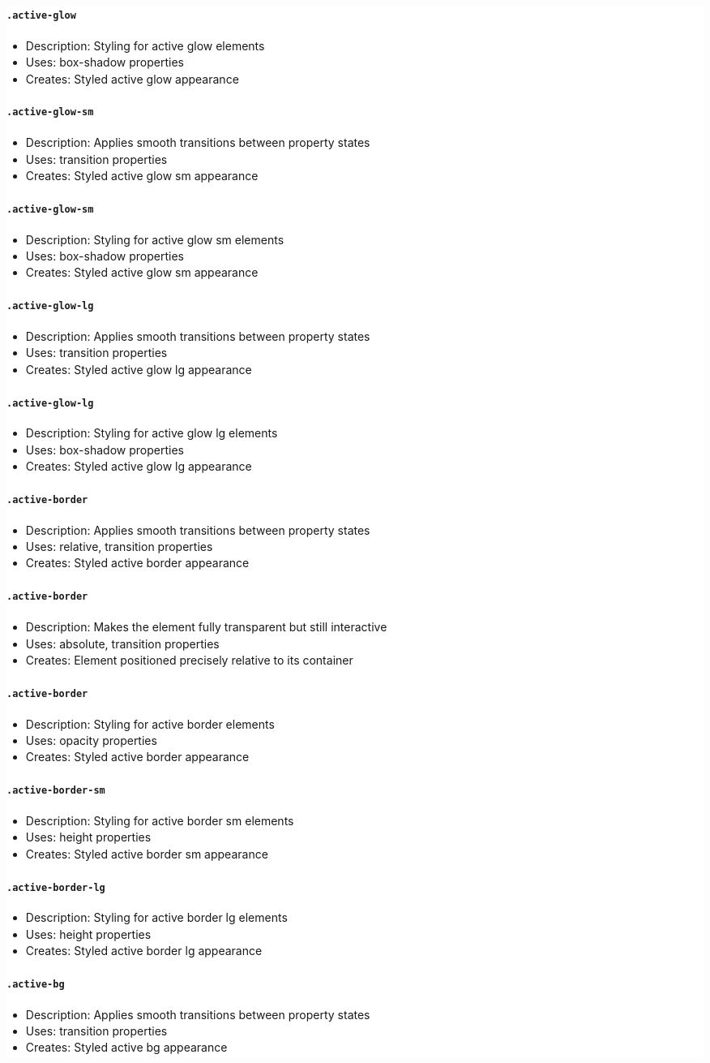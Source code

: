#### `.active-glow`
- Description: Styling for active glow elements
- Uses: box-shadow properties
- Creates: Styled active glow appearance

#### `.active-glow-sm`
- Description: Applies smooth transitions between property states
- Uses: transition properties
- Creates: Styled active glow sm appearance

#### `.active-glow-sm`
- Description: Styling for active glow sm elements
- Uses: box-shadow properties
- Creates: Styled active glow sm appearance

#### `.active-glow-lg`
- Description: Applies smooth transitions between property states
- Uses: transition properties
- Creates: Styled active glow lg appearance

#### `.active-glow-lg`
- Description: Styling for active glow lg elements
- Uses: box-shadow properties
- Creates: Styled active glow lg appearance

#### `.active-border`
- Description: Applies smooth transitions between property states
- Uses: relative, transition properties
- Creates: Styled active border appearance

#### `.active-border`
- Description: Makes the element fully transparent but still interactive
- Uses: absolute, transition properties
- Creates: Element positioned precisely relative to its container

#### `.active-border`
- Description: Styling for active border elements
- Uses: opacity properties
- Creates: Styled active border appearance

#### `.active-border-sm`
- Description: Styling for active border sm elements
- Uses: height properties
- Creates: Styled active border sm appearance

#### `.active-border-lg`
- Description: Styling for active border lg elements
- Uses: height properties
- Creates: Styled active border lg appearance

#### `.active-bg`
- Description: Applies smooth transitions between property states
- Uses: transition properties
- Creates: Styled active bg appearance
